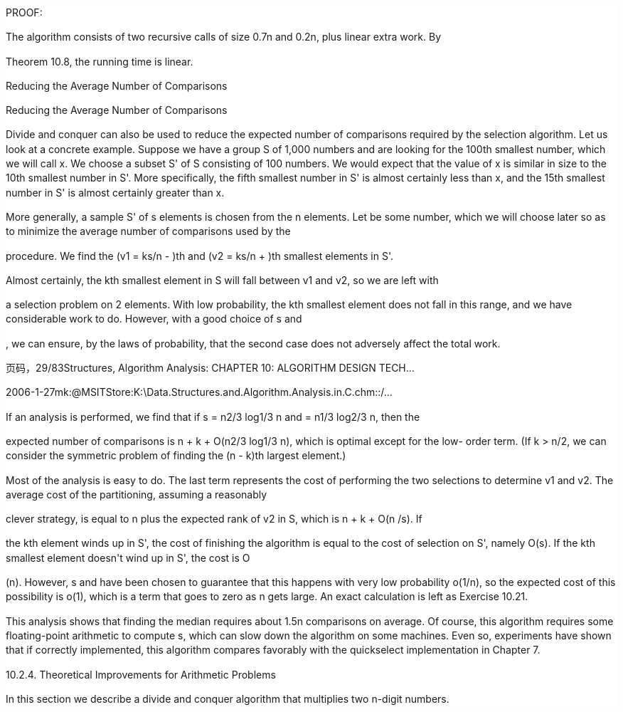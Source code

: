 PROOF:

The algorithm consists of two recursive calls of size 0.7n and 0.2n, plus linear extra work. By

Theorem 10.8, the running time is linear.

Reducing the Average Number of Comparisons

Reducing the Average Number of Comparisons

Divide and conquer can also be used to reduce the expected number of comparisons required by the selection algorithm. Let us look at a concrete example. Suppose we have a group S of 1,000 numbers and are looking for the 100th smallest number, which we will call x. We choose a subset S' of S consisting of 100 numbers. We would expect that the value of x is similar in size to the 10th smallest number in S'. More specifically, the fifth smallest number in S' is almost certainly less than x, and the 15th smallest number in S' is almost certainly greater than x.

More generally, a sample S' of s elements is chosen from the n elements. Let be some number, which we will choose later so as to minimize the average number of comparisons used by the

procedure. We find the (v1 = ks/n - )th and (v2 = ks/n + )th smallest elements in S'.

Almost certainly, the kth smallest element in S will fall between v1 and v2, so we are left with

a selection problem on 2 elements. With low probability, the kth smallest element does not fall in this range, and we have considerable work to do. However, with a good choice of s and

, we can ensure, by the laws of probability, that the second case does not adversely affect the total work.

页码，29/83Structures, Algorithm Analysis: CHAPTER 10: ALGORITHM DESIGN TECH...

2006-1-27mk:@MSITStore:K:\\Data.Structures.and.Algorithm.Analysis.in.C.chm::/...  

If an analysis is performed, we find that if s = n2/3 log1/3 n and = n1/3 log2/3 n, then the

expected number of comparisons is n + k + O(n2/3 log1/3 n), which is optimal except for the low- order term. (If k > n/2, we can consider the symmetric problem of finding the (n - k)th largest element.)

Most of the analysis is easy to do. The last term represents the cost of performing the two selections to determine v1 and v2. The average cost of the partitioning, assuming a reasonably

clever strategy, is equal to n plus the expected rank of v2 in S, which is n + k + O(n /s). If

the kth element winds up in S', the cost of finishing the algorithm is equal to the cost of selection on S', namely O(s). If the kth smallest element doesn't wind up in S', the cost is O

(n). However, s and have been chosen to guarantee that this happens with very low probability o(1/n), so the expected cost of this possibility is o(1), which is a term that goes to zero as n gets large. An exact calculation is left as Exercise 10.21.

This analysis shows that finding the median requires about 1.5n comparisons on average. Of course, this algorithm requires some floating-point arithmetic to compute s, which can slow down the algorithm on some machines. Even so, experiments have shown that if correctly implemented, this algorithm compares favorably with the quickselect implementation in Chapter 7.

10.2.4. Theoretical Improvements for Arithmetic Problems

In this section we describe a divide and conquer algorithm that multiplies two n-digit numbers.
